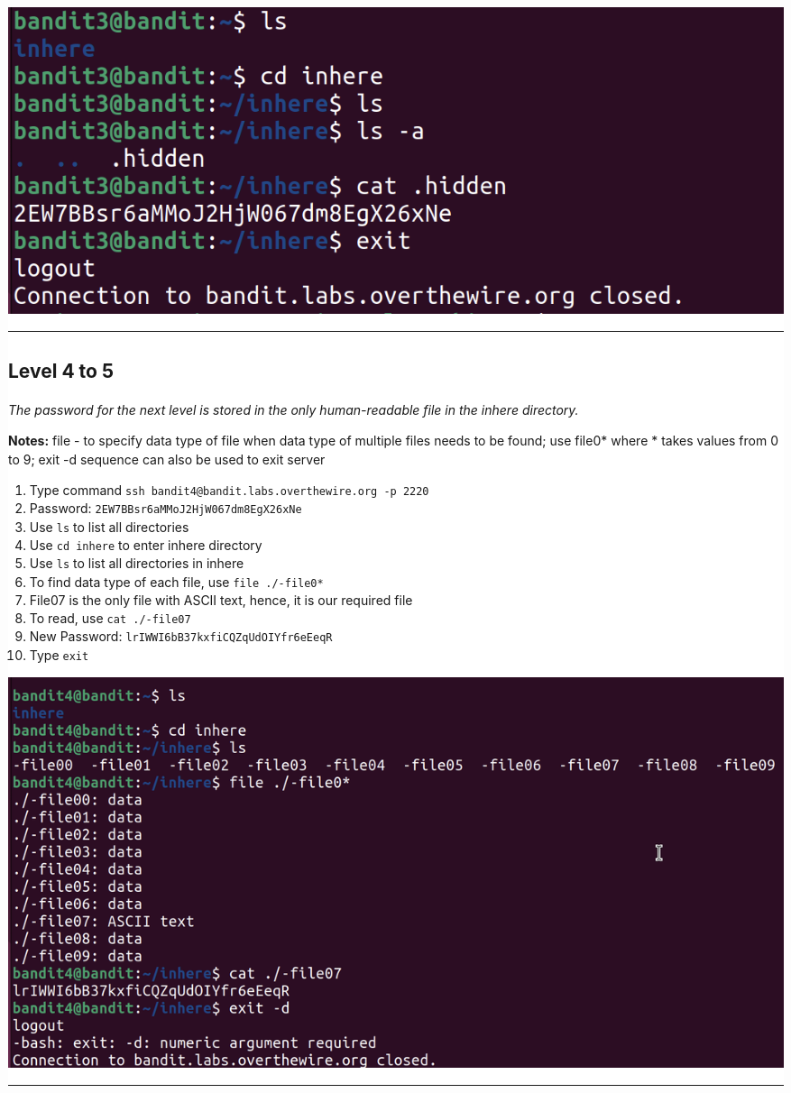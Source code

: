 ![Image](/3-4.png)

---
## Level 4 to 5
*The password for the next level is stored in the only human-readable file in the inhere directory.*

**Notes:** file - to specify data type of file when data type of multiple files needs to be found; use file0* where * takes values from 0 to 9; exit -d sequence can also be used to exit server

1. Type command ```ssh bandit4@bandit.labs.overthewire.org -p 2220```
2. Password: ```2EW7BBsr6aMMoJ2HjW067dm8EgX26xNe```
3. Use ```ls``` to list all directories
4. Use ```cd inhere``` to enter inhere directory
5. Use ```ls``` to list all directories in inhere
6. To find data type of each file, use ```file ./-file0*```
7. File07 is the only file with ASCII text, hence, it is our required file
8. To read, use ```cat ./-file07```
9. New Password: ```lrIWWI6bB37kxfiCQZqUdOIYfr6eEeqR```
10. Type ```exit```

![Image](/4-5.png)

---
